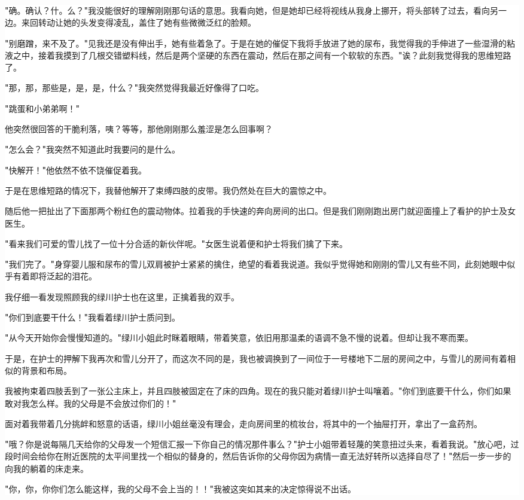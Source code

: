 "确。确认？什。么？"我没能很好的理解刚刚那句话的意思。我看向她，但是她却已经将视线从我身上挪开，将头部转了过去，看向另一边。来回转动让她的头发变得凌乱，盖住了她有些微微泛红的脸颊。



"别磨蹭，来不及了。"见我还是没有伸出手，她有些着急了。于是在她的催促下我将手放进了她的尿布，我觉得我的手伸进了一些湿滑的粘液之中，接着我摸到了几根交错塑料线，然后是两个坚硬的东西在震动，然后在那之间有一个软软的东西。"诶？此刻我觉得我的思维短路了。



"那，那，那些是，是，是，什么？"我突然觉得我最近好像得了口吃。



"跳蛋和小弟弟啊！"



他突然很回答的干脆利落，咦？等等，那他刚刚那么羞涩是怎么回事啊？



"怎么会？"我突然不知道此时我要问的是什么。



"快解开！"他依然不依不饶催促着我。



于是在思维短路的情况下，我替他解开了束缚四肢的皮带。我仍然处在巨大的震惊之中。



随后他一把扯出了下面那两个粉红色的震动物体。拉着我的手快速的奔向房间的出口。但是我们刚刚跑出房门就迎面撞上了看护的护士及女医生。



"看来我们可爱的雪儿找了一位十分合适的新伙伴呢。"女医生说着便和护士将我们擒了下来。



"我们完了。"身穿婴儿服和尿布的雪儿双肩被护士紧紧的擒住，绝望的看着我说道。我似乎觉得她和刚刚的雪儿又有些不同，此刻她眼中似乎有着即将泛起的泪花。



我仔细一看发现照顾我的绿川护士也在这里，正擒着我的双手。



"你们到底要干什么！"我看着绿川护士质问到。



"从今天开始你会慢慢知道的。"绿川小姐此时眯着眼睛，带着笑意，依旧用那温柔的语调不急不慢的说着。但却让我不寒而栗。



于是，在护士的押解下我再次和雪儿分开了，而这次不同的是，我也被调换到了一间位于一号楼地下二层的房间之中，与雪儿的房间有着相似的背景和布局。



我被拘束着四肢丢到了一张公主床上，并且四肢被固定在了床的四角。现在的我只能对着绿川护士叫嚷着。"你们到底要干什么，你们如果敢对我怎么样。我的父母是不会放过你们的！"



面对着我带着几分挑衅和怒意的话语，绿川小姐丝毫没有理会，走向房间里的梳妆台，将其中的一个抽屉打开，拿出了一盒药剂。



"哦？你是说每隔几天给你的父母发一个短信汇报一下你自己的情况那件事么？"护士小姐带着轻蔑的笑意扭过头来，看着我说。"放心吧，过段时间会给你在附近医院的太平间里找一个相似的替身的，然后告诉你的父母你因为病情一直无法好转所以选择自尽了！"然后一步一步的向我的躺着的床走来。



"你，你，你你们怎么能这样，我的父母不会上当的！！"我被这突如其来的决定惊得说不出话。

